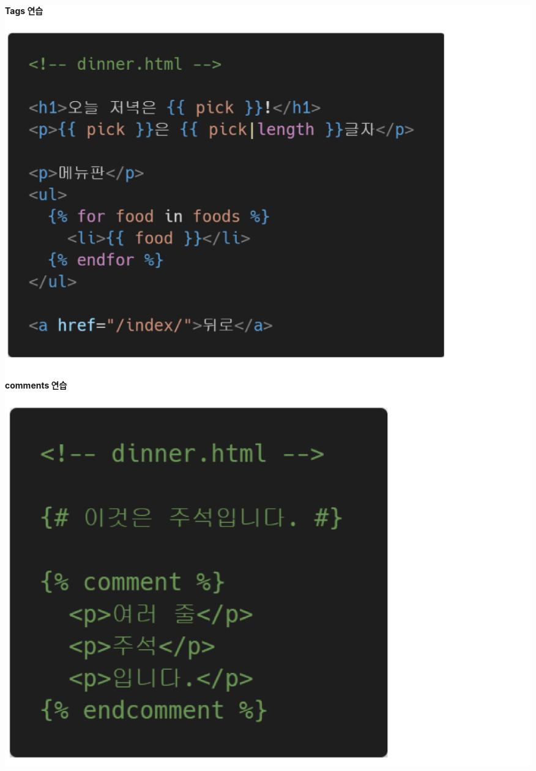 #### Tags 연습

![image-20220302231809289](Django.assets/image-20220302231809289.png)

#### comments 연습

![image-20220302232044530](Django.assets/image-20220302232044530.png)